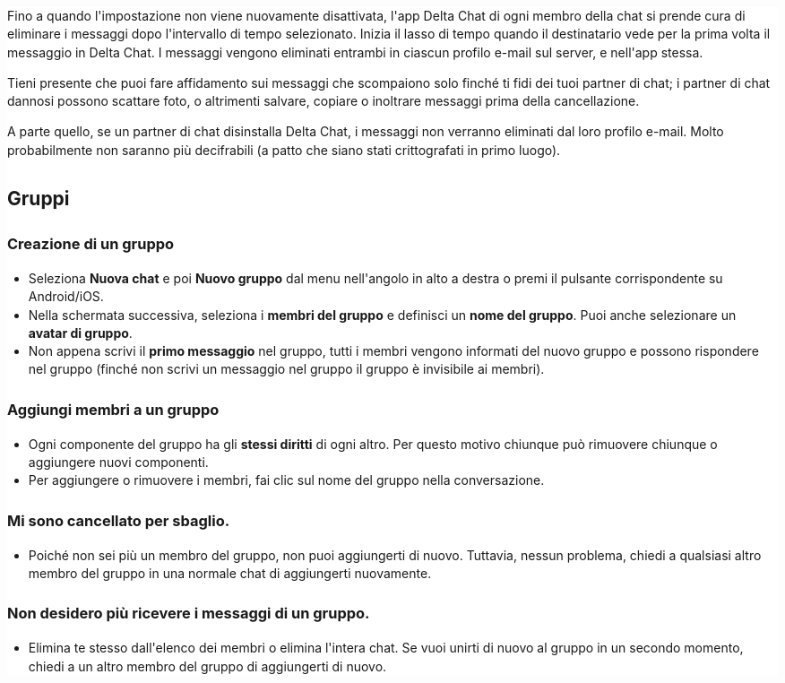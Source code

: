 Fino a quando l'impostazione non viene nuovamente disattivata,
l'app Delta Chat di ogni membro della chat si prende cura
di eliminare i messaggi
dopo l'intervallo di tempo selezionato.
Inizia il lasso di tempo
quando il destinatario vede per la prima volta il messaggio in Delta Chat.
I messaggi vengono eliminati
entrambi in ciascun profilo e-mail sul server,
e nell'app stessa.

Tieni presente che puoi fare affidamento sui messaggi che scompaiono
solo finché ti fidi dei tuoi partner di chat;
i partner di chat dannosi possono scattare foto,
o altrimenti salvare, copiare o inoltrare messaggi prima della cancellazione.

A parte quello,
se un partner di chat disinstalla Delta Chat,
i messaggi non verranno eliminati dal loro profilo e-mail.
Molto probabilmente non saranno più decifrabili
(a patto che siano stati crittografati in primo luogo).


## Gruppi

### Creazione di un gruppo

- Seleziona **Nuova chat** e poi **Nuovo gruppo** dal menu nell'angolo in alto a destra o premi il pulsante corrispondente su Android/iOS.
- Nella schermata successiva, seleziona i **membri del gruppo** e definisci un **nome del gruppo**. Puoi anche selezionare un **avatar di gruppo**.
- Non appena scrivi il **primo messaggio** nel gruppo, tutti i membri vengono informati del nuovo gruppo e possono rispondere nel gruppo (finché non scrivi un messaggio nel gruppo il gruppo è invisibile ai membri).


### Aggiungi membri a un gruppo

- Ogni componente del gruppo ha gli **stessi diritti** di ogni altro. Per questo motivo chiunque può rimuovere chiunque o aggiungere nuovi componenti.
- Per aggiungere o rimuovere i membri, fai clic sul nome del gruppo nella conversazione.


### Mi sono cancellato per sbaglio.

- Poiché non sei più un membro del gruppo, non puoi aggiungerti di nuovo.
Tuttavia, nessun problema, chiedi a qualsiasi altro membro del gruppo in una normale chat di aggiungerti nuovamente.


### Non desidero più ricevere i messaggi di un gruppo.

- Elimina te stesso dall'elenco dei membri o elimina l'intera chat.
Se vuoi unirti di nuovo al gruppo in un secondo momento, chiedi a un altro membro del gruppo di aggiungerti di nuovo.
